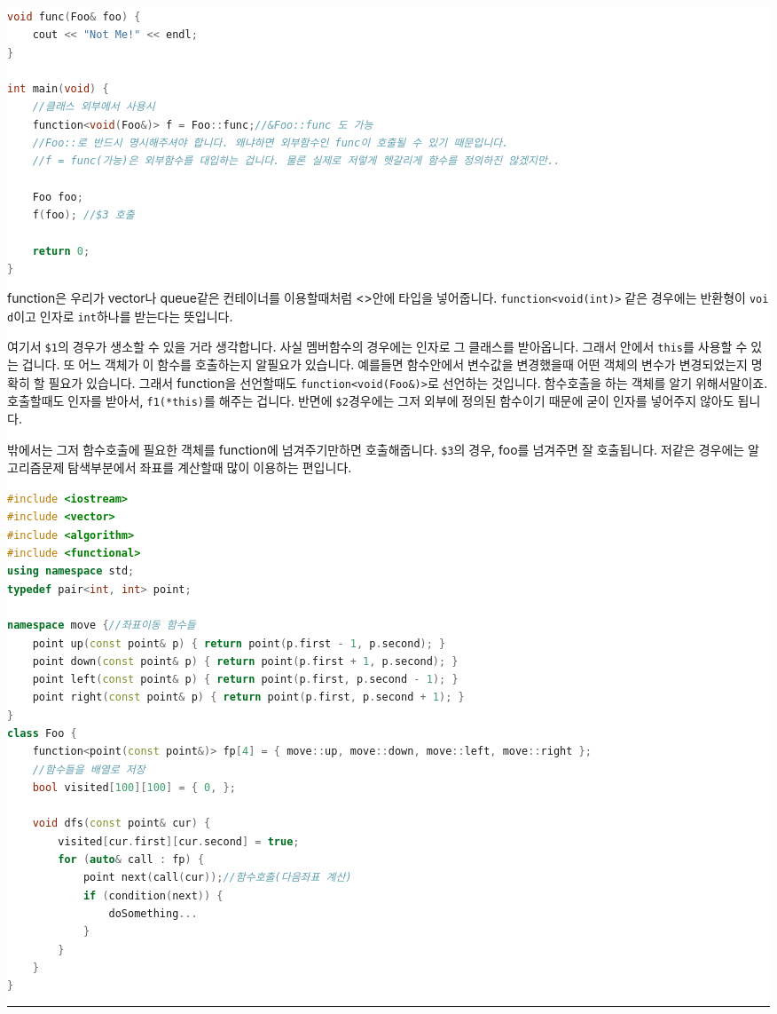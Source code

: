 ```c++
void func(Foo& foo) {
    cout << "Not Me!" << endl;
}

int main(void) {
    //클래스 외부에서 사용시
    function<void(Foo&)> f = Foo::func;//&Foo::func 도 가능
    //Foo::로 반드시 명시해주셔야 합니다. 왜냐하면 외부함수인 func이 호출될 수 있기 때문입니다.
    //f = func(가능)은 외부함수를 대입하는 겁니다. 물론 실제로 저렇게 헷갈리게 함수를 정의하진 않겠지만..

    Foo foo;
    f(foo); //$3 호출

    return 0;
}
```
function은 우리가 vector나 queue같은 컨테이너를 이용할때처럼 <>안에 타입을 넣어줍니다. `function<void(int)>` 같은 경우에는 반환형이 `void`이고 인자로 `int`하나를 받는다는 뜻입니다.

여기서 `$1`의 경우가 생소할 수 있을 거라 생각합니다. 사실 멤버함수의 경우에는 인자로 그 클래스를 받아옵니다. 그래서 안에서 `this`를 사용할 수 있는 겁니다. 또 어느 객체가 이 함수를 호출하는지 알필요가 있습니다. 예를들면 함수안에서 변수값을 변경했을때 어떤 객체의 변수가 변경되었는지 명확히 할 필요가 있습니다. 그래서 function을 선언할때도 `function<void(Foo&)>`로 선언하는 것입니다. 함수호출을 하는 객체를 알기 위해서말이죠. 호출할때도 인자를 받아서, `f1(*this)`를 해주는 겁니다. 반면에 `$2`경우에는 그저 외부에 정의된 함수이기 때문에 굳이 인자를 넣어주지 않아도 됩니다.

밖에서는 그저 함수호출에 필요한 객체를 function에 넘겨주기만하면 호출해줍니다. `$3`의 경우, foo를 넘겨주면 잘 호출됩니다. 저같은 경우에는 알고리즘문제 탐색부분에서 좌표를 계산할때 많이 이용하는 편입니다.

```C++
#include <iostream>
#include <vector>
#include <algorithm>
#include <functional>
using namespace std;
typedef pair<int, int> point;

namespace move {//좌표이동 함수들
    point up(const point& p) { return point(p.first - 1, p.second); }
    point down(const point& p) { return point(p.first + 1, p.second); }
    point left(const point& p) { return point(p.first, p.second - 1); }
    point right(const point& p) { return point(p.first, p.second + 1); }
}
class Foo {
    function<point(const point&)> fp[4] = { move::up, move::down, move::left, move::right };
    //함수들을 배열로 저장
    bool visited[100][100] = { 0, };

    void dfs(const point& cur) {
        visited[cur.first][cur.second] = true;
        for (auto& call : fp) {
            point next(call(cur));//함수호출(다음좌표 계산)
            if (condition(next)) {
                doSomething...
            }
        }
    }
}
```

---